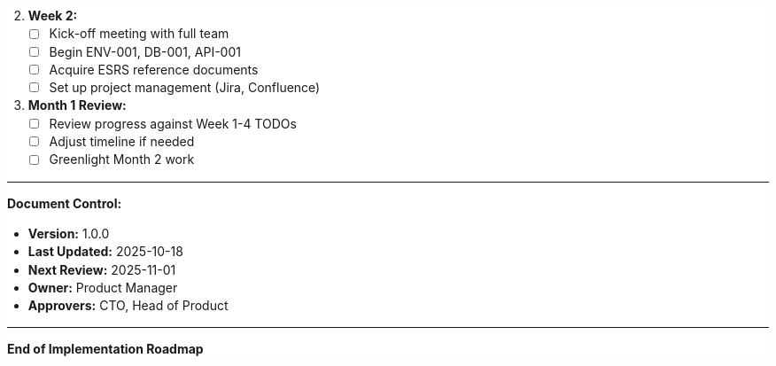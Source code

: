 2. **Week 2:**
   - [ ] Kick-off meeting with full team
   - [ ] Begin ENV-001, DB-001, API-001
   - [ ] Acquire ESRS reference documents
   - [ ] Set up project management (Jira, Confluence)

3. **Month 1 Review:**
   - [ ] Review progress against Week 1-4 TODOs
   - [ ] Adjust timeline if needed
   - [ ] Greenlight Month 2 work

---

**Document Control:**
- **Version:** 1.0.0
- **Last Updated:** 2025-10-18
- **Next Review:** 2025-11-01
- **Owner:** Product Manager
- **Approvers:** CTO, Head of Product

---

**End of Implementation Roadmap**
